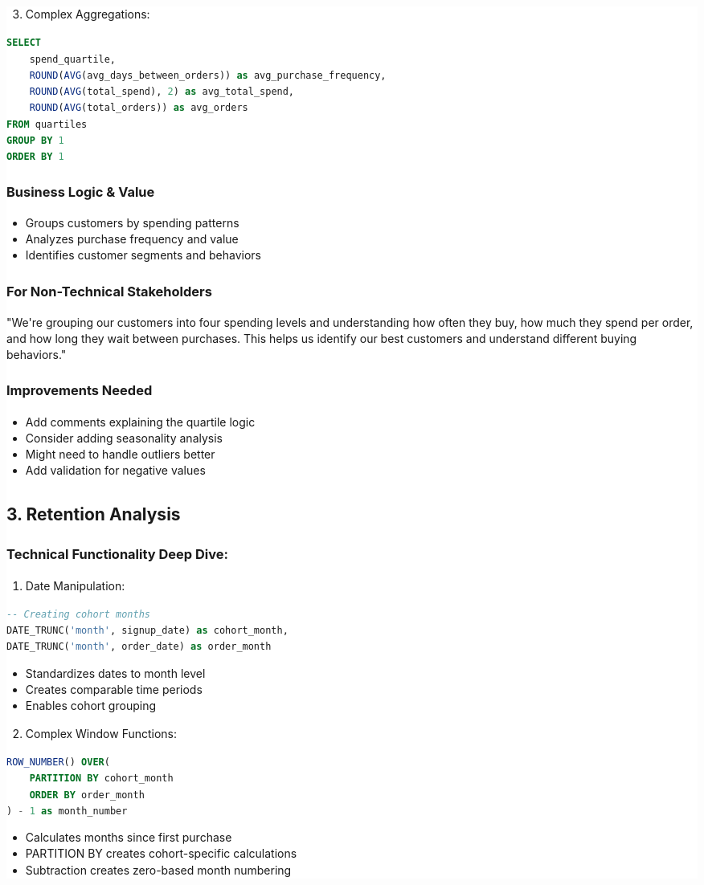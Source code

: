 3. Complex Aggregations:
```sql
SELECT
    spend_quartile,
    ROUND(AVG(avg_days_between_orders)) as avg_purchase_frequency,
    ROUND(AVG(total_spend), 2) as avg_total_spend, 
    ROUND(AVG(total_orders)) as avg_orders
FROM quartiles
GROUP BY 1
ORDER BY 1
```

### Business Logic & Value
- Groups customers by spending patterns
- Analyzes purchase frequency and value
- Identifies customer segments and behaviors

### For Non-Technical Stakeholders
"We're grouping our customers into four spending levels and understanding how often they buy, how much they spend per order, and how long they wait between purchases. This helps us identify our best customers and understand different buying behaviors."

### Improvements Needed
- Add comments explaining the quartile logic
- Consider adding seasonality analysis
- Might need to handle outliers better
- Add validation for negative values

## 3. Retention Analysis

### Technical Functionality Deep Dive:
1. Date Manipulation:
```sql
-- Creating cohort months
DATE_TRUNC('month', signup_date) as cohort_month,
DATE_TRUNC('month', order_date) as order_month
```
- Standardizes dates to month level
- Creates comparable time periods
- Enables cohort grouping

2. Complex Window Functions:
```sql
ROW_NUMBER() OVER(
    PARTITION BY cohort_month 
    ORDER BY order_month
) - 1 as month_number
```
- Calculates months since first purchase
- PARTITION BY creates cohort-specific calculations
- Subtraction creates zero-based month numbering
